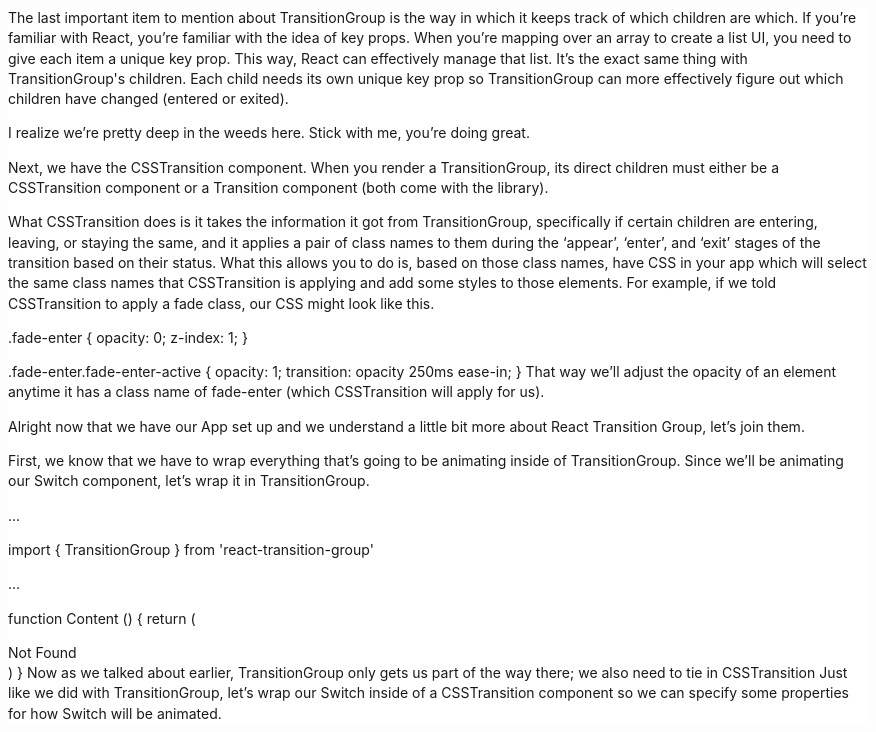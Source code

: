 The last important item to mention about TransitionGroup is the way in which it keeps track of which children are which. If you’re familiar with React, you’re familiar with the idea of key props. When you’re mapping over an array to create a list UI, you need to give each item a unique key prop. This way, React can effectively manage that list. It’s the exact same thing with TransitionGroup's children. Each child needs its own unique key prop so TransitionGroup can more effectively figure out which children have changed (entered or exited).

I realize we’re pretty deep in the weeds here. Stick with me, you’re doing great.

Next, we have the CSSTransition component. When you render a TransitionGroup, its direct children must either be a CSSTransition component or a Transition component (both come with the library).

What CSSTransition does is it takes the information it got from TransitionGroup, specifically if certain children are entering, leaving, or staying the same, and it applies a pair of class names to them during the ‘appear’, ‘enter’, and ‘exit’ stages of the transition based on their status. What this allows you to do is, based on those class names, have CSS in your app which will select the same class names that CSSTransition is applying and add some styles to those elements. For example, if we told CSSTransition to apply a fade class, our CSS might look like this.

.fade-enter {
  opacity: 0;
  z-index: 1;
}

.fade-enter.fade-enter-active {
  opacity: 1;
  transition: opacity 250ms ease-in;
}
That way we’ll adjust the opacity of an element anytime it has a class name of fade-enter (which CSSTransition will apply for us).

Alright now that we have our App set up and we understand a little bit more about React Transition Group, let’s join them.

First, we know that we have to wrap everything that’s going to be animating inside of TransitionGroup. Since we’ll be animating our Switch component, let’s wrap it in TransitionGroup.

...

import { TransitionGroup } from 'react-transition-group'

...

function Content () {
  return (
    <div className='fill content'>
      <TransitionGroup>
        <Switch>
          <Route exact path="/hsl/:h/:s/:l">
            <HSL />
          </Route>
          <Route exact path="/rgb/:r/:g/:b">
            <RGB />
          </Route>
          <Route path='*'>
            <div>Not Found</div>
          </Route>
        </Switch>
      </TransitionGroup>
    </div>
  )
}
Now as we talked about earlier, TransitionGroup only gets us part of the way there; we also need to tie in CSSTransition Just like we did with TransitionGroup, let’s wrap our Switch inside of a CSSTransition component so we can specify some properties for how Switch will be animated.
